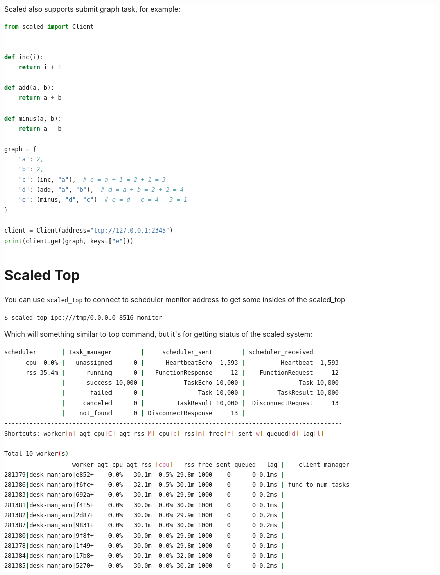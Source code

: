 Scaled also supports submit graph task, for example:

```python
from scaled import Client


def inc(i):
    return i + 1

def add(a, b):
    return a + b

def minus(a, b):
    return a - b

graph = {
    "a": 2,
    "b": 2, 
    "c": (inc, "a"),  # c = a + 1 = 2 + 1 = 3
    "d": (add, "a", "b"),  # d = a + b = 2 + 2 = 4
    "e": (minus, "d", "c")  # e = d - c = 4 - 3 = 1
}

client = Client(address="tcp://127.0.0.1:2345")
print(client.get(graph, keys=["e"]))
```

# Scaled Top
You can use `scaled_top` to connect to scheduler monitor address to get some insides of the scaled_top
```bash
$ scaled_top ipc:///tmp/0.0.0.0_8516_monitor
```

Which will something similar to top command, but it's for getting status of the scaled system:
```bash
scheduler       | task_manager        |     scheduler_sent        | scheduler_received
      cpu  0.0% |   unassigned      0 |      HeartbeatEcho  1,593 |          Heartbeat  1,593
      rss 35.4m |      running      0 |   FunctionResponse     12 |    FunctionRequest     12
                |      success 10,000 |           TaskEcho 10,000 |               Task 10,000
                |       failed      0 |               Task 10,000 |         TaskResult 10,000
                |     canceled      0 |         TaskResult 10,000 |  DisconnectRequest     13
                |    not_found      0 | DisconnectResponse     13 |
----------------------------------------------------------------------------------------------
Shortcuts: worker[n] agt_cpu[C] agt_rss[M] cpu[c] rss[m] free[f] sent[w] queued[d] lag[l]

Total 10 worker(s)
                   worker agt_cpu agt_rss [cpu]   rss free sent queued   lag |    client_manager
281379|desk-manjaro|e852+    0.0%   30.1m  0.5% 29.8m 1000    0      0 0.1ms |
281386|desk-manjaro|f6fc+    0.0%   32.1m  0.5% 30.1m 1000    0      0 0.1ms | func_to_num_tasks
281383|desk-manjaro|692a+    0.0%   30.1m  0.0% 29.9m 1000    0      0 0.2ms |
281381|desk-manjaro|f415+    0.0%   30.0m  0.0% 30.0m 1000    0      0 0.1ms |
281382|desk-manjaro|2d87+    0.0%   30.0m  0.0% 29.9m 1000    0      0 0.2ms |
281387|desk-manjaro|9831+    0.0%   30.1m  0.0% 30.0m 1000    0      0 0.2ms |
281380|desk-manjaro|9f8f+    0.0%   30.0m  0.0% 29.9m 1000    0      0 0.2ms |
281378|desk-manjaro|1f49+    0.0%   30.0m  0.0% 29.8m 1000    0      0 0.1ms |
281384|desk-manjaro|17b8+    0.0%   30.1m  0.0% 32.0m 1000    0      0 0.1ms |
281385|desk-manjaro|5270+    0.0%   30.0m  0.0% 30.2m 1000    0      0 0.2ms |

```
